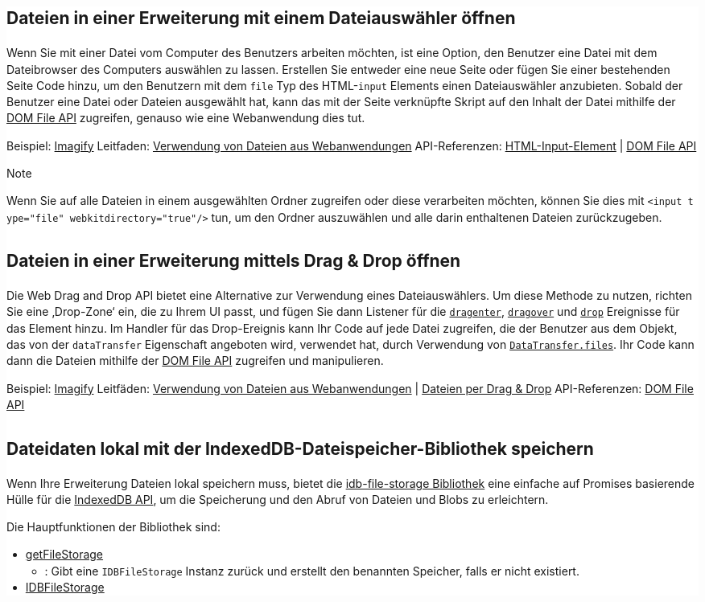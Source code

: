 ## Dateien in einer Erweiterung mit einem Dateiauswähler öffnen

Wenn Sie mit einer Datei vom Computer des Benutzers arbeiten möchten, ist eine Option, den Benutzer eine Datei mit dem Dateibrowser des Computers auswählen zu lassen. Erstellen Sie entweder eine neue Seite oder fügen Sie einer bestehenden Seite Code hinzu, um den Benutzern mit dem `file` Typ des HTML-`input` Elements einen Dateiauswähler anzubieten. Sobald der Benutzer eine Datei oder Dateien ausgewählt hat, kann das mit der Seite verknüpfte Skript auf den Inhalt der Datei mithilfe der [DOM File API](/de/docs/Web/API/File) zugreifen, genauso wie eine Webanwendung dies tut.

Beispiel: [Imagify](https://github.com/mdn/webextensions-examples/tree/main/imagify)
Leitfaden: [Verwendung von Dateien aus Webanwendungen](/de/docs/Web/API/File_API/Using_files_from_web_applications)
API-Referenzen: [HTML-Input-Element](/de/docs/Web/HTML/Element/input/file) | [DOM File API](/de/docs/Web/API/File)

> [!NOTE]
> Wenn Sie auf alle Dateien in einem ausgewählten Ordner zugreifen oder diese verarbeiten möchten, können Sie dies mit `<input type="file" webkitdirectory="true"/>` tun, um den Ordner auszuwählen und alle darin enthaltenen Dateien zurückzugeben.

## Dateien in einer Erweiterung mittels Drag & Drop öffnen

Die Web Drag and Drop API bietet eine Alternative zur Verwendung eines Dateiauswählers. Um diese Methode zu nutzen, richten Sie eine ‚Drop-Zone‘ ein, die zu Ihrem UI passt, und fügen Sie dann Listener für die [`dragenter`](/de/docs/Web/API/HTMLElement/dragenter_event), [`dragover`](/de/docs/Web/API/HTMLElement/dragover_event) und [`drop`](/de/docs/Web/API/HTMLElement/drop_event) Ereignisse für das Element hinzu. Im Handler für das Drop-Ereignis kann Ihr Code auf jede Datei zugreifen, die der Benutzer aus dem Objekt, das von der `dataTransfer` Eigenschaft angeboten wird, verwendet hat, durch Verwendung von [`DataTransfer.files`](/de/docs/Web/API/DataTransfer/files). Ihr Code kann dann die Dateien mithilfe der [DOM File API](/de/docs/Web/API/File) zugreifen und manipulieren.

Beispiel: [Imagify](https://github.com/mdn/webextensions-examples/tree/main/imagify)
Leitfäden: [Verwendung von Dateien aus Webanwendungen](/de/docs/Web/API/File_API/Using_files_from_web_applications) | [Dateien per Drag & Drop](/de/docs/Web/API/HTML_Drag_and_Drop_API/File_drag_and_drop)
API-Referenzen: [DOM File API](/de/docs/Web/API/File)

## Dateidaten lokal mit der IndexedDB-Dateispeicher-Bibliothek speichern

Wenn Ihre Erweiterung Dateien lokal speichern muss, bietet die [idb-file-storage Bibliothek](https://www.npmjs.com/package/idb-file-storage) eine einfache auf Promises basierende Hülle für die [IndexedDB API](/de/docs/Web/API/IndexedDB_API), um die Speicherung und den Abruf von Dateien und Blobs zu erleichtern.

Die Hauptfunktionen der Bibliothek sind:

- [getFileStorage](https://rpl.github.io/idb-file-storage/function/index.html#static-function-getFileStorage)
  - : Gibt eine `IDBFileStorage` Instanz zurück und erstellt den benannten Speicher, falls er nicht existiert.
- [IDBFileStorage](https://rpl.github.io/idb-file-storage/class/src/idb-file-storage.js~IDBFileStorage.html)
